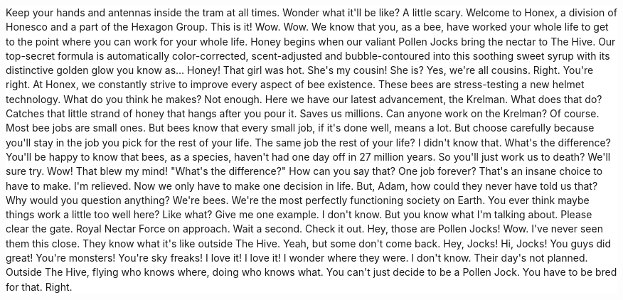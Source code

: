Keep your hands and antennas inside the tram at all times.
Wonder what it'll be like?
A little scary.
Welcome to Honex, a division of Honesco and a part of the Hexagon Group.
This is it!
Wow.
Wow.
We know that you, as a bee, have worked your whole life to get to the point where you can work for your whole life.
Honey begins when our valiant Pollen Jocks bring the nectar to The Hive.
Our top-secret formula is automatically color-corrected, scent-adjusted and bubble-contoured into this soothing sweet syrup with its distinctive golden glow you know as... Honey!
That girl was hot.
She's my cousin!
She is?
Yes, we're all cousins.
Right. You're right.
At Honex, we constantly strive to improve every aspect of bee existence.
These bees are stress-testing a new helmet technology.
What do you think he makes?
Not enough.
Here we have our latest advancement, the Krelman.
What does that do?
Catches that little strand of honey that hangs after you pour it.
Saves us millions.
Can anyone work on the Krelman?
Of course. Most bee jobs are small ones.
But bees know that every small job, if it's done well, means a lot.
But choose carefully because you'll stay in the job you pick for the rest of your life.
The same job the rest of your life? I didn't know that.
What's the difference?
You'll be happy to know that bees, as a species, haven't had one day off in 27 million years.
So you'll just work us to death?
We'll sure try.
Wow! That blew my mind!
"What's the difference?"
How can you say that?
One job forever?
That's an insane choice to have to make.
I'm relieved. Now we only have to make one decision in life.
But, Adam, how could they never have told us that?
Why would you question anything? We're bees.
We're the most perfectly functioning society on Earth.
You ever think maybe things work a little too well here?
Like what? Give me one example.
I don't know. But you know what I'm talking about.
Please clear the gate. Royal Nectar Force on approach.
Wait a second. Check it out.
Hey, those are Pollen Jocks!
Wow.
I've never seen them this close.
They know what it's like outside The Hive.
Yeah, but some don't come back.
Hey, Jocks!
Hi, Jocks!
You guys did great!
You're monsters!
You're sky freaks! I love it! I love it!
I wonder where they were.
I don't know.
Their day's not planned.
Outside The Hive, flying who knows where, doing who knows what.
You can't just decide to be a Pollen Jock. You have to be bred for that.
Right.